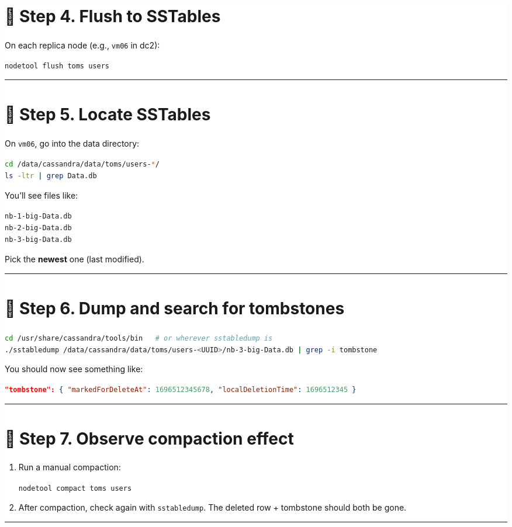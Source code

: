 
# 🔹 Step 4. Flush to SSTables

On each replica node (e.g., `vm06` in dc2):

```bash
nodetool flush toms users
```

---

# 🔹 Step 5. Locate SSTables

On `vm06`, go into the data directory:

```bash
cd /data/cassandra/data/toms/users-*/
ls -ltr | grep Data.db
```

You’ll see files like:

```
nb-1-big-Data.db
nb-2-big-Data.db
nb-3-big-Data.db
```

Pick the **newest** one (last modified).

---

# 🔹 Step 6. Dump and search for tombstones

```bash
cd /usr/share/cassandra/tools/bin   # or wherever sstabledump is
./sstabledump /data/cassandra/data/toms/users-<UUID>/nb-3-big-Data.db | grep -i tombstone
```

You should now see something like:

```json
"tombstone": { "markedForDeleteAt": 1696512345678, "localDeletionTime": 1696512345 }
```

---

# 🔹 Step 7. Observe compaction effect

1. Run a manual compaction:

   ```bash
   nodetool compact toms users
   ```
2. After compaction, check again with `sstabledump`. The deleted row + tombstone should both be gone.

---